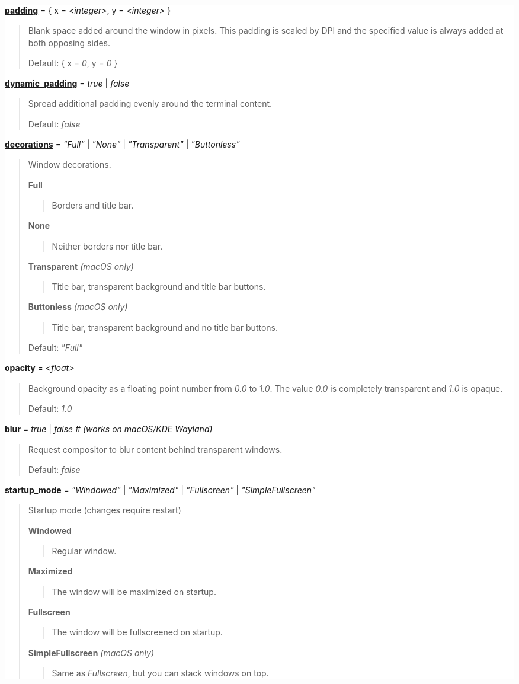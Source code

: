 **[padding](#s9)** = { x = *&lt;integer&gt;*, y = *&lt;integer&gt;* }

> Blank space added around the window in pixels. This padding is scaled by DPI and the specified value is always added at both opposing sides.
> 
> Default: { x = *0*, y = *0* }

**[dynamic_padding](#s10)** = *true* | *false*

> Spread additional padding evenly around the terminal content.
> 
> Default: *false*

**[decorations](#s11)** = *"Full"* | *"None"* | *"Transparent"* | *"Buttonless"*

> Window decorations.
> 
> **Full**
> 
> > Borders and title bar.
> 
> **None**
> 
> > Neither borders nor title bar.
> 
> **Transparent** *(macOS only)*
> 
> > Title bar, transparent background and title bar buttons.
> 
> **Buttonless** *(macOS only)*
> 
> > Title bar, transparent background and no title bar buttons.
> 
> Default: *"Full"*

**[opacity](#s12)** = *&lt;float&gt;*

> Background opacity as a floating point number from *0.0* to *1.0*. The value *0.0* is completely transparent and *1.0* is opaque.
> 
> Default: *1.0*

**[blur](#s13)** = *true* | *false* # *(works on macOS/KDE Wayland)*

> Request compositor to blur content behind transparent windows.
> 
> Default: *false*

**[startup_mode](#s14)** = *"Windowed"* | *"Maximized"* | *"Fullscreen"* | *"SimpleFullscreen"*

> Startup mode (changes require restart)
> 
> **Windowed**
> 
> > Regular window.
> 
> **Maximized**
> 
> > The window will be maximized on startup.
> 
> **Fullscreen**
> 
> > The window will be fullscreened on startup.
> 
> **SimpleFullscreen** *(macOS only)*
> 
> > Same as *Fullscreen*, but you can stack windows on top.
> 